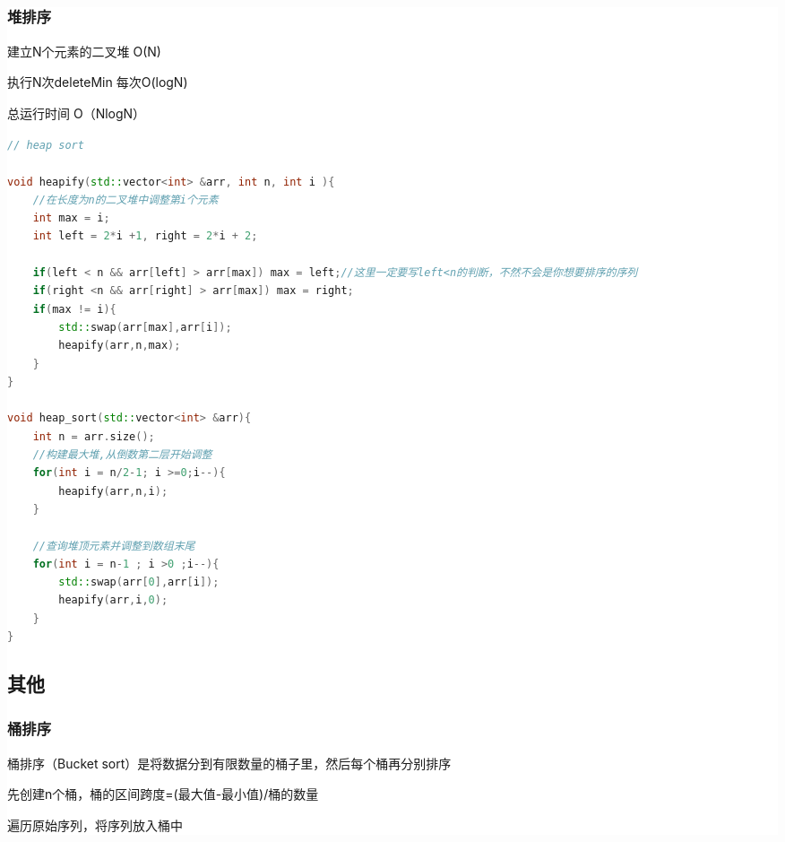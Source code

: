 ```c++
```



### 堆排序

建立N个元素的二叉堆 O(N)

执行N次deleteMin 每次O(logN)

总运行时间 O（NlogN）

```c++
// heap sort

void heapify(std::vector<int> &arr, int n, int i ){
    //在长度为n的二叉堆中调整第i个元素
    int max = i;
    int left = 2*i +1, right = 2*i + 2;

    if(left < n && arr[left] > arr[max]) max = left;//这里一定要写left<n的判断，不然不会是你想要排序的序列
    if(right <n && arr[right] > arr[max]) max = right;
    if(max != i){
        std::swap(arr[max],arr[i]);
        heapify(arr,n,max);
    }
}

void heap_sort(std::vector<int> &arr){
    int n = arr.size();
    //构建最大堆,从倒数第二层开始调整
    for(int i = n/2-1; i >=0;i--){
        heapify(arr,n,i);
    }

    //查询堆顶元素并调整到数组末尾
    for(int i = n-1 ; i >0 ;i--){
        std::swap(arr[0],arr[i]);
        heapify(arr,i,0);
    }
}
```



## 其他

### 桶排序

桶排序（Bucket sort）是将数据分到有限数量的桶子里，然后每个桶再分别排序

先创建n个桶，桶的区间跨度=(最大值-最小值)/桶的数量

遍历原始序列，将序列放入桶中
